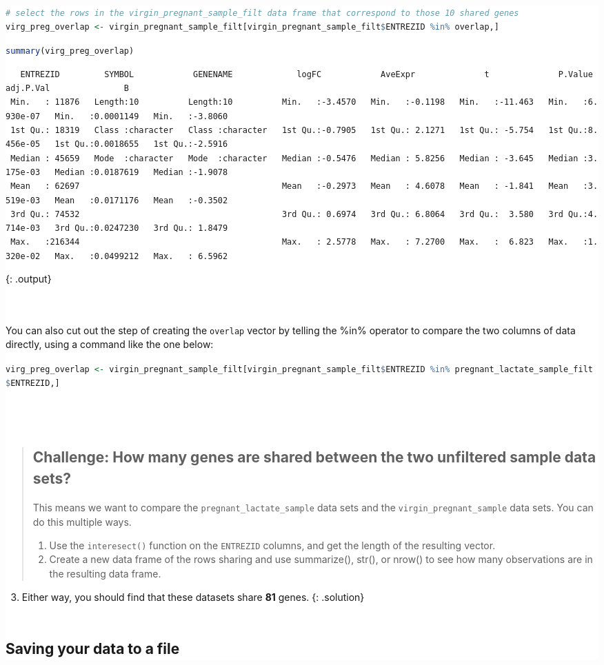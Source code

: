 ```r
# select the rows in the virgin_pregnant_sample_filt data frame that correspond to those 10 shared genes
virg_preg_overlap <- virgin_pregnant_sample_filt[virgin_pregnant_sample_filt$ENTREZID %in% overlap,]
```

```r
summary(virg_preg_overlap)
```

~~~
   ENTREZID         SYMBOL            GENENAME             logFC            AveExpr              t              P.Value            adj.P.Val               B          
 Min.   : 11876   Length:10          Length:10          Min.   :-3.4570   Min.   :-0.1198   Min.   :-11.463   Min.   :6.930e-07   Min.   :0.0001149   Min.   :-3.8060  
 1st Qu.: 18319   Class :character   Class :character   1st Qu.:-0.7905   1st Qu.: 2.1271   1st Qu.: -5.754   1st Qu.:8.456e-05   1st Qu.:0.0018655   1st Qu.:-2.5916  
 Median : 45659   Mode  :character   Mode  :character   Median :-0.5476   Median : 5.8256   Median : -3.645   Median :3.175e-03   Median :0.0187619   Median :-1.9078  
 Mean   : 62697                                         Mean   :-0.2973   Mean   : 4.6078   Mean   : -1.841   Mean   :3.519e-03   Mean   :0.0171176   Mean   :-0.3502  
 3rd Qu.: 74532                                         3rd Qu.: 0.6974   3rd Qu.: 6.8064   3rd Qu.:  3.580   3rd Qu.:4.714e-03   3rd Qu.:0.0247230   3rd Qu.: 1.8479  
 Max.   :216344                                         Max.   : 2.5778   Max.   : 7.2700   Max.   :  6.823   Max.   :1.320e-02   Max.   :0.0499212   Max.   : 6.5962  
~~~
{: .output}

<br/><br/>
You can also cut out the step of creating the `overlap` vector by
telling the %in% operator to compare the two columns of data directly,
using a command like the one below:


```r
virg_preg_overlap <- virgin_pregnant_sample_filt[virgin_pregnant_sample_filt$ENTREZID %in% pregnant_lactate_sample_filt$ENTREZID,]
```
<br/><br/>

> ## Challenge: How many genes are shared between the two unfiltered sample data sets?
>
> This means we want to compare the `pregnant_lactate_sample` data sets
> and the `virgin_pregnant_sample` data sets. You can do this multiple
> ways. 
> 1. Use the `interesect()` function on the `ENTREZID` columns, and get the length of the resulting vector.
> 2. Create a new data frame of the rows sharing and use summarize(), str(), or nrow() to see how many observations are in the resulting data frame. 
3. Either way, you should find that these datasets share **81** genes. 
{: .solution}
<br/><br/>

## Saving your data to a file
